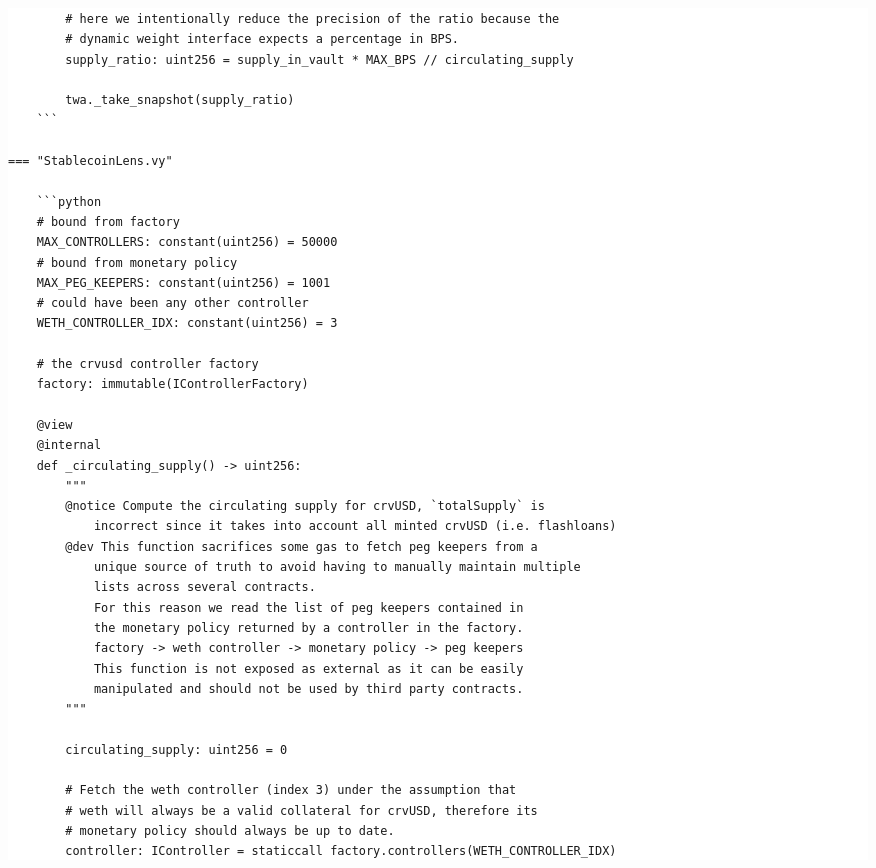            # here we intentionally reduce the precision of the ratio because the
            # dynamic weight interface expects a percentage in BPS.
            supply_ratio: uint256 = supply_in_vault * MAX_BPS // circulating_supply

            twa._take_snapshot(supply_ratio)
        ```

    === "StablecoinLens.vy"

        ```python
        # bound from factory
        MAX_CONTROLLERS: constant(uint256) = 50000
        # bound from monetary policy
        MAX_PEG_KEEPERS: constant(uint256) = 1001
        # could have been any other controller
        WETH_CONTROLLER_IDX: constant(uint256) = 3

        # the crvusd controller factory
        factory: immutable(IControllerFactory)

        @view
        @internal
        def _circulating_supply() -> uint256:
            """
            @notice Compute the circulating supply for crvUSD, `totalSupply` is
                incorrect since it takes into account all minted crvUSD (i.e. flashloans)
            @dev This function sacrifices some gas to fetch peg keepers from a
                unique source of truth to avoid having to manually maintain multiple
                lists across several contracts.
                For this reason we read the list of peg keepers contained in
                the monetary policy returned by a controller in the factory.
                factory -> weth controller -> monetary policy -> peg keepers
                This function is not exposed as external as it can be easily
                manipulated and should not be used by third party contracts.
            """

            circulating_supply: uint256 = 0

            # Fetch the weth controller (index 3) under the assumption that
            # weth will always be a valid collateral for crvUSD, therefore its
            # monetary policy should always be up to date.
            controller: IController = staticcall factory.controllers(WETH_CONTROLLER_IDX)
